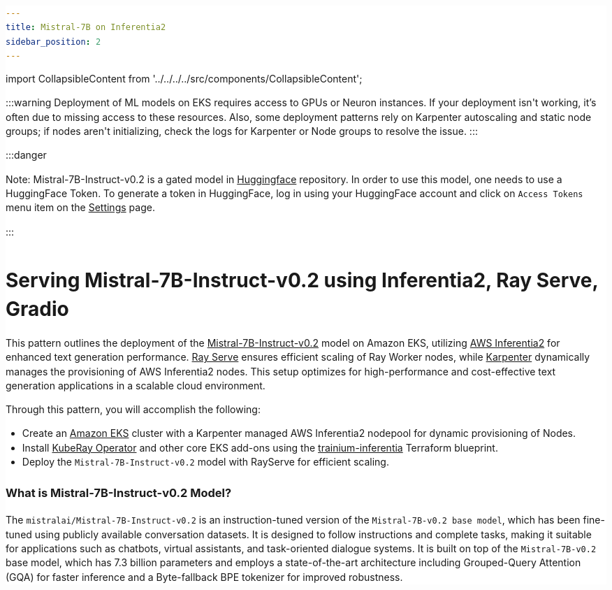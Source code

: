 ```yaml
---
title: Mistral-7B on Inferentia2
sidebar_position: 2
---
```

import CollapsibleContent from '../../../../src/components/CollapsibleContent';

:::warning
Deployment of ML models on EKS requires access to GPUs or Neuron instances. If your deployment isn't working, it’s often due to missing access to these resources. Also, some deployment patterns rely on Karpenter autoscaling and static node groups; if nodes aren't initializing, check the logs for Karpenter or Node groups to resolve the issue.
:::

:::danger

Note: Mistral-7B-Instruct-v0.2 is a gated model in [Huggingface](https://huggingface.co/mistralai/Mistral-7B-Instruct-v0.2) repository. In order to use this model, one needs to use a HuggingFace Token.
To generate a token in HuggingFace, log in using your HuggingFace account and click on `Access Tokens` menu item on the [Settings](https://huggingface.co/settings/tokens) page.

:::

# Serving Mistral-7B-Instruct-v0.2 using Inferentia2, Ray Serve, Gradio
This pattern outlines the deployment of the [Mistral-7B-Instruct-v0.2](https://huggingface.co/mistralai/Mistral-7B-Instruct-v0.2) model on Amazon EKS, utilizing [AWS Inferentia2](https://aws.amazon.com/ec2/instance-types/inf2/) for enhanced text generation performance. [Ray Serve](https://docs.ray.io/en/latest/serve/index.html) ensures efficient scaling of Ray Worker nodes, while [Karpenter](https://karpenter.sh/) dynamically manages the provisioning of AWS Inferentia2 nodes. This setup optimizes for high-performance and cost-effective text generation applications in a scalable cloud environment.

Through this pattern, you will accomplish the following:

- Create an [Amazon EKS](https://aws.amazon.com/eks/) cluster with a Karpenter managed AWS Inferentia2 nodepool for dynamic provisioning of Nodes.
- Install [KubeRay Operator](https://github.com/ray-project/kuberay) and other core EKS add-ons using the [trainium-inferentia](https://github.com/awslabs/ai-on-eks/tree/main/infra/trainium-inferentia) Terraform blueprint.
- Deploy the `Mistral-7B-Instruct-v0.2` model with RayServe for efficient scaling.

### What is Mistral-7B-Instruct-v0.2 Model?

The `mistralai/Mistral-7B-Instruct-v0.2` is an instruction-tuned version of the `Mistral-7B-v0.2 base model`, which has been fine-tuned using publicly available conversation datasets. It is designed to follow instructions and complete tasks, making it suitable for applications such as chatbots, virtual assistants, and task-oriented dialogue systems. It is built on top of the `Mistral-7B-v0.2` base model, which has 7.3 billion parameters and employs a state-of-the-art architecture including Grouped-Query Attention (GQA) for faster inference and a Byte-fallback BPE tokenizer for improved robustness.
